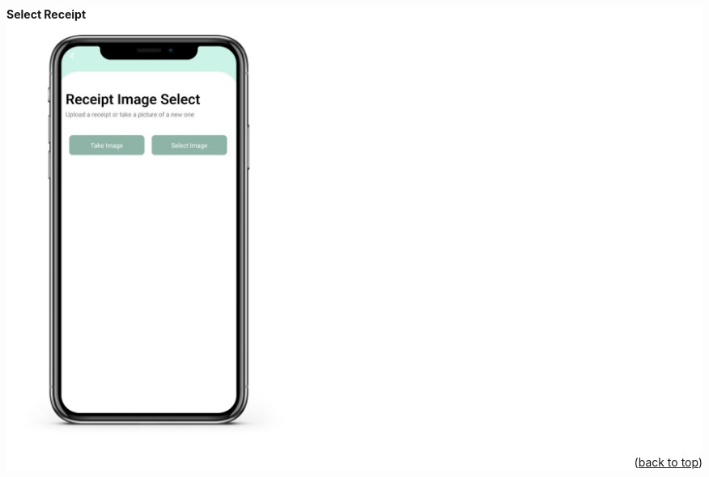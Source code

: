 <b>Select Receipt</b>

<img src="images/selectReceipt.png" alt="Logo" width="350" height="500">
<p align="right">(<a href="#readme-top">back to top</a>)</p>
